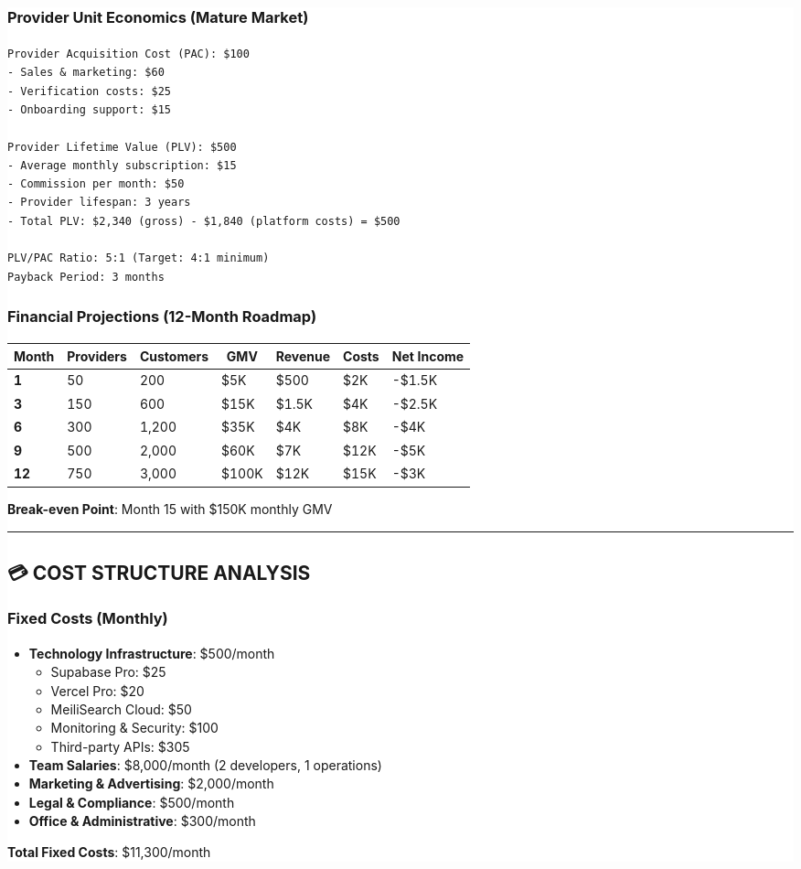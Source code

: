 ### Provider Unit Economics (Mature Market)

```
Provider Acquisition Cost (PAC): $100
- Sales & marketing: $60
- Verification costs: $25
- Onboarding support: $15

Provider Lifetime Value (PLV): $500
- Average monthly subscription: $15
- Commission per month: $50
- Provider lifespan: 3 years
- Total PLV: $2,340 (gross) - $1,840 (platform costs) = $500

PLV/PAC Ratio: 5:1 (Target: 4:1 minimum)
Payback Period: 3 months
```

### Financial Projections (12-Month Roadmap)

| Month  | Providers | Customers | GMV   | Revenue | Costs | Net Income |
| ------ | --------- | --------- | ----- | ------- | ----- | ---------- |
| **1**  | 50        | 200       | $5K   | $500    | $2K   | -$1.5K     |
| **3**  | 150       | 600       | $15K  | $1.5K   | $4K   | -$2.5K     |
| **6**  | 300       | 1,200     | $35K  | $4K     | $8K   | -$4K       |
| **9**  | 500       | 2,000     | $60K  | $7K     | $12K  | -$5K       |
| **12** | 750       | 3,000     | $100K | $12K    | $15K  | -$3K       |

**Break-even Point**: Month 15 with $150K monthly GMV

---

## 💳 COST STRUCTURE ANALYSIS

### Fixed Costs (Monthly)

- **Technology Infrastructure**: $500/month
  - Supabase Pro: $25
  - Vercel Pro: $20
  - MeiliSearch Cloud: $50
  - Monitoring & Security: $100
  - Third-party APIs: $305
- **Team Salaries**: $8,000/month (2 developers, 1 operations)
- **Marketing & Advertising**: $2,000/month
- **Legal & Compliance**: $500/month
- **Office & Administrative**: $300/month

**Total Fixed Costs**: $11,300/month
